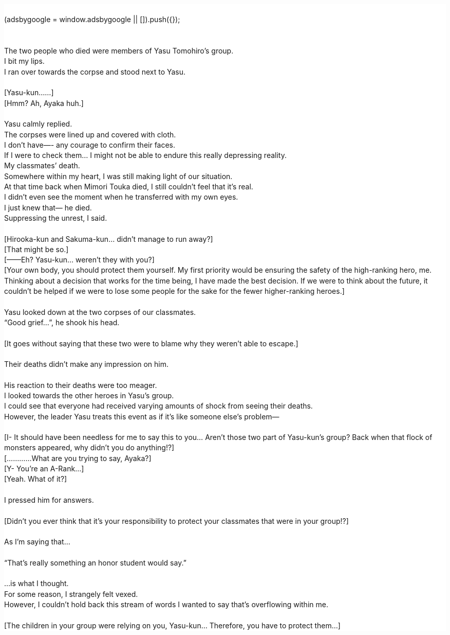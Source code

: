  <br/>
(adsbygoogle = window.adsbygoogle || []).push({}); <br/>
<br/>
<br/>
The two people who died were members of Yasu Tomohiro’s group.<br/>
I bit my lips.<br/>
I ran over towards the corpse and stood next to Yasu.<br/>
 <br/>
[Yasu-kun……]<br/>
[Hmm? Ah, Ayaka huh.]<br/>
 <br/>
Yasu calmly replied.<br/>
The corpses were lined up and covered with cloth.<br/>
I don’t have—- any courage to confirm their faces.<br/>
If I were to check them… I might not be able to endure this really depressing reality.<br/>
My classmates’ death.<br/>
Somewhere within my heart, I was still making light of our situation.<br/>
At that time back when Mimori Touka died, I still couldn’t feel that it’s real.<br/>
I didn’t even see the moment when he transferred with my own eyes.<br/>
I just knew that— he died.<br/>
Suppressing the unrest, I said.<br/>
 <br/>
[Hirooka-kun and Sakuma-kun… didn’t manage to run away?]<br/>
[That might be so.]<br/>
[——Eh? Yasu-kun… weren’t they with you?]<br/>
[Your own body, you should protect them yourself. My first priority would be ensuring the safety of the high-ranking hero, me. Thinking about a decision that works for the time being, I have made the best decision. If we were to think about the future, it couldn’t be helped if we were to lose some people for the sake for the fewer higher-ranking heroes.]<br/>
 <br/>
Yasu looked down at the two corpses of our classmates.<br/>
“Good grief…”, he shook his head.<br/>
 <br/>
[It goes without saying that these two were to blame why they weren’t able to escape.]<br/>
 <br/>
Their deaths didn’t make any impression on him.<br/>
 <br/>
His reaction to their deaths were too meager.<br/>
I looked towards the other heroes in Yasu’s group.<br/>
I could see that everyone had received varying amounts of shock from seeing their deaths.<br/>
However, the leader Yasu treats this event as if it’s like someone else’s problem—<br/>
 <br/>
[I- It should have been needless for me to say this to you… Aren’t those two part of Yasu-kun’s group? Back when that flock of monsters appeared, why didn’t you do anything!?]<br/>
[…………What are you trying to say, Ayaka?]<br/>
[Y- You’re an A-Rank…]<br/>
[Yeah. What of it?]<br/>
 <br/>
I pressed him for answers.<br/>
 <br/>
[Didn’t you ever think that it’s your responsibility to protect your classmates that were in your group!?]<br/>
 <br/>
As I’m saying that…<br/>
 <br/>
“That’s really something an honor student would say.”<br/>
 <br/>
…is what I thought.<br/>
For some reason, I strangely felt vexed.<br/>
However, I couldn’t hold back this stream of words I wanted to say that’s overflowing within me.<br/>
 <br/>
[The children in your group were relying on you, Yasu-kun… Therefore, you have to protect them…]<br/>
